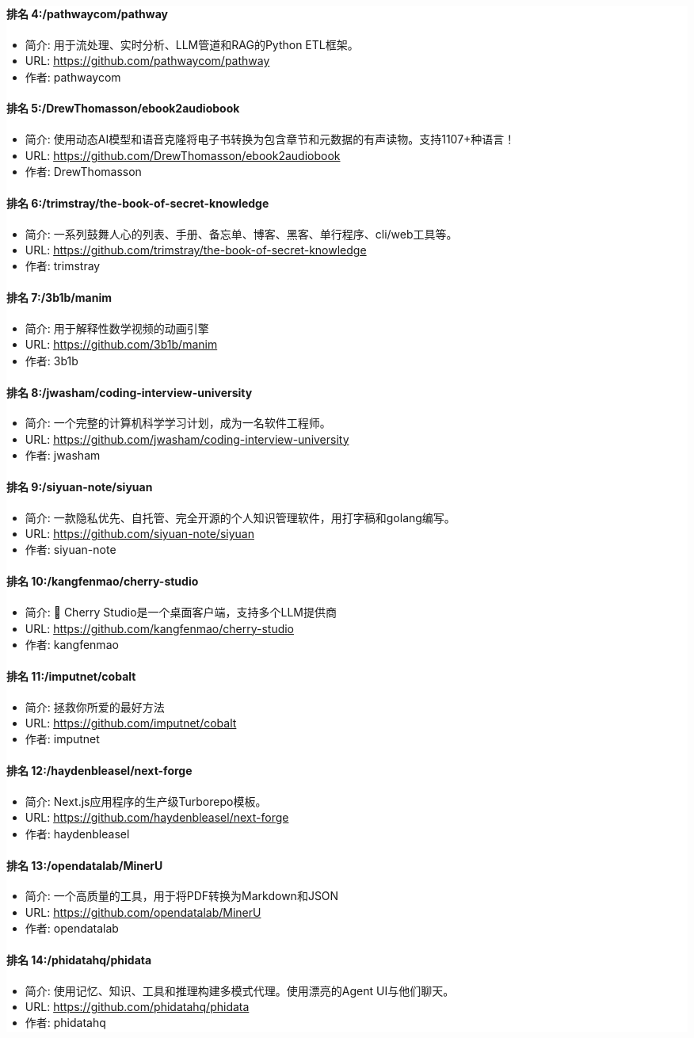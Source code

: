 #### 排名 4:/pathwaycom/pathway
- 简介: 用于流处理、实时分析、LLM管道和RAG的Python ETL框架。
- URL: https://github.com/pathwaycom/pathway
- 作者: pathwaycom 

#### 排名 5:/DrewThomasson/ebook2audiobook
- 简介: 使用动态AI模型和语音克隆将电子书转换为包含章节和元数据的有声读物。支持1107+种语言！
- URL: https://github.com/DrewThomasson/ebook2audiobook
- 作者: DrewThomasson 

#### 排名 6:/trimstray/the-book-of-secret-knowledge
- 简介: 一系列鼓舞人心的列表、手册、备忘单、博客、黑客、单行程序、cli/web工具等。
- URL: https://github.com/trimstray/the-book-of-secret-knowledge
- 作者: trimstray 

#### 排名 7:/3b1b/manim
- 简介: 用于解释性数学视频的动画引擎
- URL: https://github.com/3b1b/manim
- 作者: 3b1b 

#### 排名 8:/jwasham/coding-interview-university
- 简介: 一个完整的计算机科学学习计划，成为一名软件工程师。
- URL: https://github.com/jwasham/coding-interview-university
- 作者: jwasham 

#### 排名 9:/siyuan-note/siyuan
- 简介: 一款隐私优先、自托管、完全开源的个人知识管理软件，用打字稿和golang编写。
- URL: https://github.com/siyuan-note/siyuan
- 作者: siyuan-note 

#### 排名 10:/kangfenmao/cherry-studio
- 简介: 🍒 Cherry Studio是一个桌面客户端，支持多个LLM提供商
- URL: https://github.com/kangfenmao/cherry-studio
- 作者: kangfenmao 

#### 排名 11:/imputnet/cobalt
- 简介: 拯救你所爱的最好方法
- URL: https://github.com/imputnet/cobalt
- 作者: imputnet 

#### 排名 12:/haydenbleasel/next-forge
- 简介: Next.js应用程序的生产级Turborepo模板。
- URL: https://github.com/haydenbleasel/next-forge
- 作者: haydenbleasel 

#### 排名 13:/opendatalab/MinerU
- 简介: 一个高质量的工具，用于将PDF转换为Markdown和JSON
- URL: https://github.com/opendatalab/MinerU
- 作者: opendatalab 

#### 排名 14:/phidatahq/phidata
- 简介: 使用记忆、知识、工具和推理构建多模式代理。使用漂亮的Agent UI与他们聊天。
- URL: https://github.com/phidatahq/phidata
- 作者: phidatahq 
